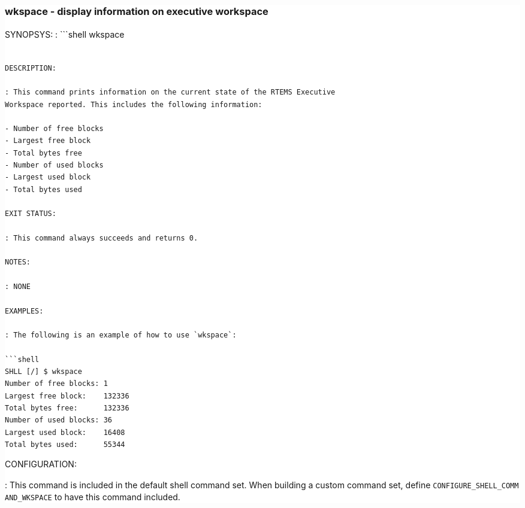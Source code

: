 ### wkspace - display information on executive workspace

```{index} wkspace
```

SYNOPSYS:
: ```shell
  wkspace
  ```

DESCRIPTION:

: This command prints information on the current state of the RTEMS Executive
  Workspace reported. This includes the following information:

  - Number of free blocks
  - Largest free block
  - Total bytes free
  - Number of used blocks
  - Largest used block
  - Total bytes used

EXIT STATUS:

: This command always succeeds and returns 0.

NOTES:

: NONE

EXAMPLES:

: The following is an example of how to use `wkspace`:

  ```shell
  SHLL [/] $ wkspace
  Number of free blocks: 1
  Largest free block:    132336
  Total bytes free:      132336
  Number of used blocks: 36
  Largest used block:    16408
  Total bytes used:      55344
  ```

```{index} CONFIGURE_SHELL_NO_COMMAND_WKSPACE
```

```{index} CONFIGURE_SHELL_COMMAND_WKSPACE
```

CONFIGURATION:

: This command is included in the default shell command set. When building a
  custom command set, define `CONFIGURE_SHELL_COMMAND_WKSPACE` to have this
  command included.
